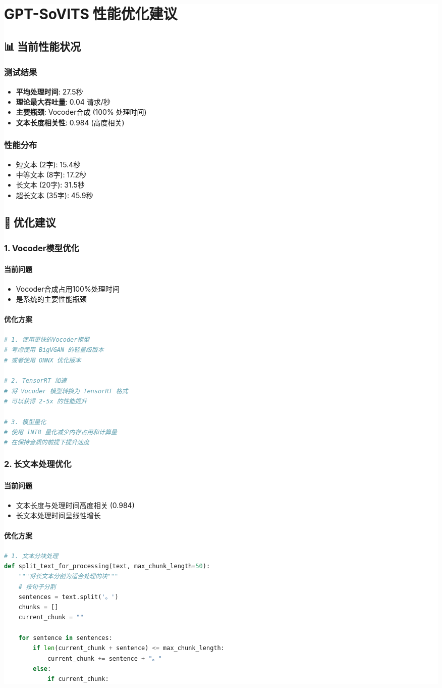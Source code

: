 # GPT-SoVITS 性能优化建议

## 📊 当前性能状况

### 测试结果
- **平均处理时间**: 27.5秒
- **理论最大吞吐量**: 0.04 请求/秒
- **主要瓶颈**: Vocoder合成 (100% 处理时间)
- **文本长度相关性**: 0.984 (高度相关)

### 性能分布
- 短文本 (2字): 15.4秒
- 中等文本 (8字): 17.2秒  
- 长文本 (20字): 31.5秒
- 超长文本 (35字): 45.9秒

## 🚀 优化建议

### 1. Vocoder模型优化

#### 当前问题
- Vocoder合成占用100%处理时间
- 是系统的主要性能瓶颈

#### 优化方案
```python
# 1. 使用更快的Vocoder模型
# 考虑使用 BigVGAN 的轻量级版本
# 或者使用 ONNX 优化版本

# 2. TensorRT 加速
# 将 Vocoder 模型转换为 TensorRT 格式
# 可以获得 2-5x 的性能提升

# 3. 模型量化
# 使用 INT8 量化减少内存占用和计算量
# 在保持音质的前提下提升速度
```

### 2. 长文本处理优化

#### 当前问题
- 文本长度与处理时间高度相关 (0.984)
- 长文本处理时间呈线性增长

#### 优化方案
```python
# 1. 文本分块处理
def split_text_for_processing(text, max_chunk_length=50):
    """将长文本分割为适合处理的块"""
    # 按句子分割
    sentences = text.split('。')
    chunks = []
    current_chunk = ""
    
    for sentence in sentences:
        if len(current_chunk + sentence) <= max_chunk_length:
            current_chunk += sentence + "。"
        else:
            if current_chunk:
```
